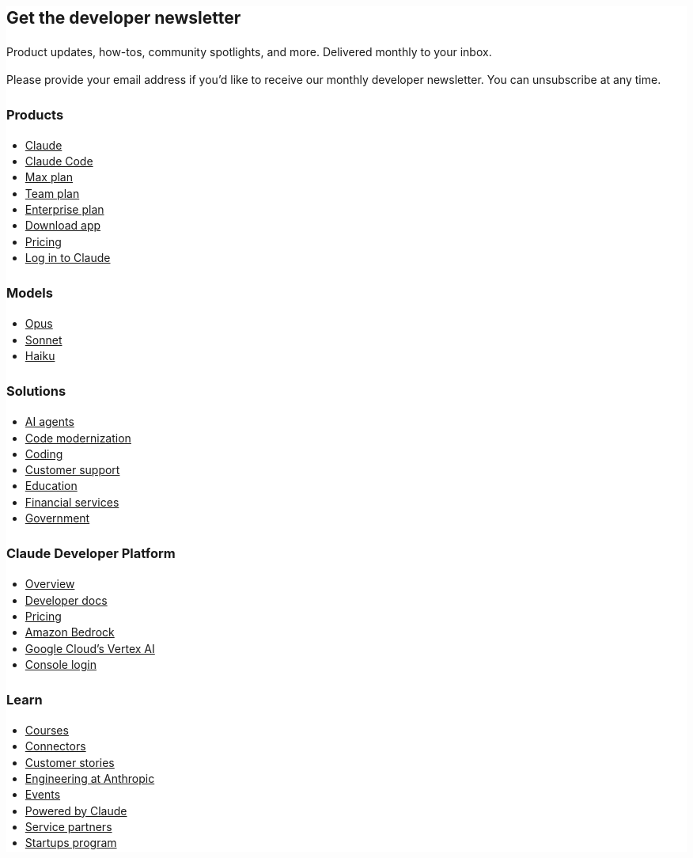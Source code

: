 
## Get the developer newsletter

Product updates, how-tos, community spotlights, and more. Delivered monthly to your inbox.

Please provide your email address if you’d like to receive our monthly developer newsletter. You can unsubscribe at any time.

[](https://www.anthropic.com/)

### Products

- [Claude](https://claude.com/product/overview)
- [Claude Code](https://claude.com/product/claude-code)
- [Max plan](https://claude.com/pricing/max)
- [Team plan](https://claude.com/pricing/team)
- [Enterprise plan](https://claude.com/pricing/enterprise)
- [Download app](https://claude.ai/download)
- [Pricing](https://claude.com/pricing)
- [Log in to Claude](https://claude.ai/)

### Models

- [Opus](https://www.anthropic.com/claude/opus)
- [Sonnet](https://www.anthropic.com/claude/sonnet)
- [Haiku](https://www.anthropic.com/claude/haiku)

### Solutions

- [AI agents](https://claude.com/solutions/agents)
- [Code modernization](https://claude.com/solutions/code-modernization)
- [Coding](https://claude.com/solutions/coding)
- [Customer support](https://claude.com/solutions/customer-support)
- [Education](https://claude.com/solutions/education)
- [Financial services](https://claude.com/solutions/financial-services)
- [Government](https://claude.com/solutions/government)

### Claude Developer Platform

- [Overview](https://claude.com/platform/api)
- [Developer docs](https://docs.claude.com/en/home)
- [Pricing](https://claude.com/pricing#api)
- [Amazon Bedrock](https://claude.com/partners/amazon-bedrock)
- [Google Cloud’s Vertex AI](https://claude.com/partners/google-cloud-vertex-ai)
- [Console login](http://console.anthropic.com/)

### Learn

- [Courses](https://www.anthropic.com/learn)
- [Connectors](https://claude.com/partners/mcp)
- [Customer stories](https://claude.com/customers)
- [Engineering at Anthropic](https://www.anthropic.com/engineering)
- [Events](https://www.anthropic.com/events)
- [Powered by Claude](https://claude.com/partners/powered-by-claude)
- [Service partners](https://claude.com/partners/services)
- [Startups program](https://claude.com/programs/startups)
